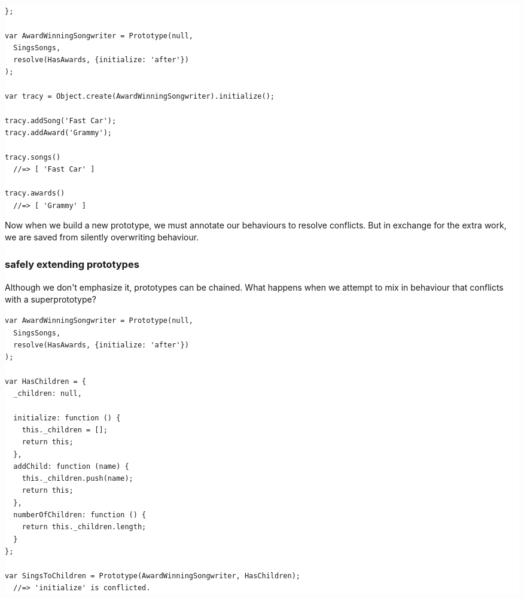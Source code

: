 ~~~~~~~~
};

var AwardWinningSongwriter = Prototype(null,
  SingsSongs,
  resolve(HasAwards, {initialize: 'after'})
);

var tracy = Object.create(AwardWinningSongwriter).initialize();

tracy.addSong('Fast Car');
tracy.addAward('Grammy');

tracy.songs()
  //=> [ 'Fast Car' ]

tracy.awards()
  //=> [ 'Grammy' ]
~~~~~~~~

Now when we build a new prototype, we must annotate our behaviours to resolve conflicts. But in exchange for the extra work, we are saved from silently overwriting behaviour.

### safely extending prototypes

Although we don't emphasize it, prototypes can be chained. What happens when we attempt to mix in behaviour that conflicts with a superprototype?

~~~~~~~~
var AwardWinningSongwriter = Prototype(null,
  SingsSongs,
  resolve(HasAwards, {initialize: 'after'})
);

var HasChildren = {
  _children: null,

  initialize: function () {
    this._children = [];
    return this;
  },
  addChild: function (name) {
    this._children.push(name);
    return this;
  },
  numberOfChildren: function () {
    return this._children.length;
  }
};

var SingsToChildren = Prototype(AwardWinningSongwriter, HasChildren);
  //=> 'initialize' is conflicted.
~~~~~~~~


[^es6super]: EcmaScript-6 will help a little with its [super](http://www.2ality.com/2011/11/super-references.html) keyword, but you will still be required to know that it's necessary to invoke a superprototype's method.
